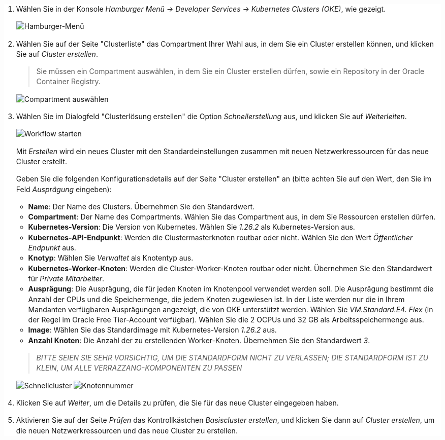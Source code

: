 1.  Wählen Sie in der Konsole _Hamburger Menü -> Developer Services -> Kubernetes Clusters (OKE)_, wie gezeigt.
    
    ![Hamburger-Menü](images/hamburger-menu.png " ")
    
2.  Wählen Sie auf der Seite "Clusterliste" das Compartment Ihrer Wahl aus, in dem Sie ein Cluster erstellen können, und klicken Sie auf _Cluster erstellen_.
    
    > Sie müssen ein Compartment auswählen, in dem Sie ein Cluster erstellen dürfen, sowie ein Repository in der Oracle Container Registry.
    
    ![Compartment auswählen](images/select-compartment.png " ")
    
3.  Wählen Sie im Dialogfeld "Clusterlösung erstellen" die Option _Schnellerstellung_ aus, und klicken Sie auf _Weiterleiten_.
    
    ![Workflow starten](images/launch-workflow.png " ")
    
    Mit _Erstellen_ wird ein neues Cluster mit den Standardeinstellungen zusammen mit neuen Netzwerkressourcen für das neue Cluster erstellt.
    
    Geben Sie die folgenden Konfigurationsdetails auf der Seite "Cluster erstellen" an (bitte achten Sie auf den Wert, den Sie im Feld _Ausprägung_ eingeben):
    
    *   **Name**: Der Name des Clusters. Übernehmen Sie den Standardwert.
    *   **Compartment**: Der Name des Compartments. Wählen Sie das Compartment aus, in dem Sie Ressourcen erstellen dürfen.
    *   **Kubernetes-Version**: Die Version von Kubernetes. Wählen Sie _1.26.2_ als Kubernetes-Version aus.
    *   **Kubernetes-API-Endpunkt**: Werden die Clustermasterknoten routbar oder nicht. Wählen Sie den Wert _Öffentlicher Endpunkt_ aus.
    *   **Knotyp**: Wählen Sie _Verwaltet_ als Knotentyp aus.
    *   **Kubernetes-Worker-Knoten**: Werden die Cluster-Worker-Knoten routbar oder nicht. Übernehmen Sie den Standardwert für _Private Mitarbeiter_.
    *   **Ausprägung**: Die Ausprägung, die für jeden Knoten im Knotenpool verwendet werden soll. Die Ausprägung bestimmt die Anzahl der CPUs und die Speichermenge, die jedem Knoten zugewiesen ist. In der Liste werden nur die in Ihrem Mandanten verfügbaren Ausprägungen angezeigt, die von OKE unterstützt werden. Wählen Sie _VM.Standard.E4. Flex_ (in der Regel im Oracle Free Tier-Account verfügbar). Wählen Sie die 2 OCPUs und 32 GB als Arbeitsspeichermenge aus.
    *   **Image**: Wählen Sie das Standardimage mit Kubernetes-Version _1.26.2_ aus.
    *   **Anzahl Knoten**: Die Anzahl der zu erstellenden Worker-Knoten. Übernehmen Sie den Standardwert _3_.
    
    > _BITTE SEIEN SIE SEHR VORSICHTIG, UM DIE STANDARDFORM NICHT ZU VERLASSEN; DIE STANDARDFORM IST ZU KLEIN, UM ALLE VERRAZZANO-KOMPONENTEN ZU PASSEN_
    
    ![Schnellcluster](images/quick-cluster.png " ") ![Knotennummer](images/node-number.png " ")
    
4.  Klicken Sie auf _Weiter_, um die Details zu prüfen, die Sie für das neue Cluster eingegeben haben.
    
5.  Aktivieren Sie auf der Seite _Prüfen_ das Kontrollkästchen _Basiscluster erstellen_, und klicken Sie dann auf _Cluster erstellen_, um die neuen Netzwerkressourcen und das neue Cluster zu erstellen.
    